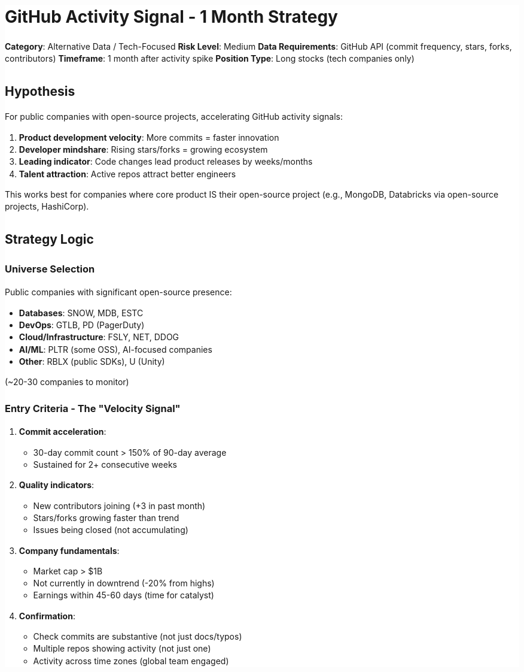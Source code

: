 # GitHub Activity Signal - 1 Month Strategy

**Category**: Alternative Data / Tech-Focused
**Risk Level**: Medium
**Data Requirements**: GitHub API (commit frequency, stars, forks, contributors)
**Timeframe**: 1 month after activity spike
**Position Type**: Long stocks (tech companies only)

## Hypothesis

For public companies with open-source projects, accelerating GitHub activity signals:
1. **Product development velocity**: More commits = faster innovation
2. **Developer mindshare**: Rising stars/forks = growing ecosystem
3. **Leading indicator**: Code changes lead product releases by weeks/months
4. **Talent attraction**: Active repos attract better engineers

This works best for companies where core product IS their open-source project (e.g., MongoDB, Databricks via open-source projects, HashiCorp).

## Strategy Logic

### Universe Selection
Public companies with significant open-source presence:
- **Databases**: SNOW, MDB, ESTC
- **DevOps**: GTLB, PD (PagerDuty)
- **Cloud/Infrastructure**: FSLY, NET, DDOG
- **AI/ML**: PLTR (some OSS), AI-focused companies
- **Other**: RBLX (public SDKs), U (Unity)

(~20-30 companies to monitor)

### Entry Criteria - The "Velocity Signal"

1. **Commit acceleration**:
   - 30-day commit count > 150% of 90-day average
   - Sustained for 2+ consecutive weeks

2. **Quality indicators**:
   - New contributors joining (+3 in past month)
   - Stars/forks growing faster than trend
   - Issues being closed (not accumulating)

3. **Company fundamentals**:
   - Market cap > $1B
   - Not currently in downtrend (-20% from highs)
   - Earnings within 45-60 days (time for catalyst)

4. **Confirmation**:
   - Check commits are substantive (not just docs/typos)
   - Multiple repos showing activity (not just one)
   - Activity across time zones (global team engaged)
